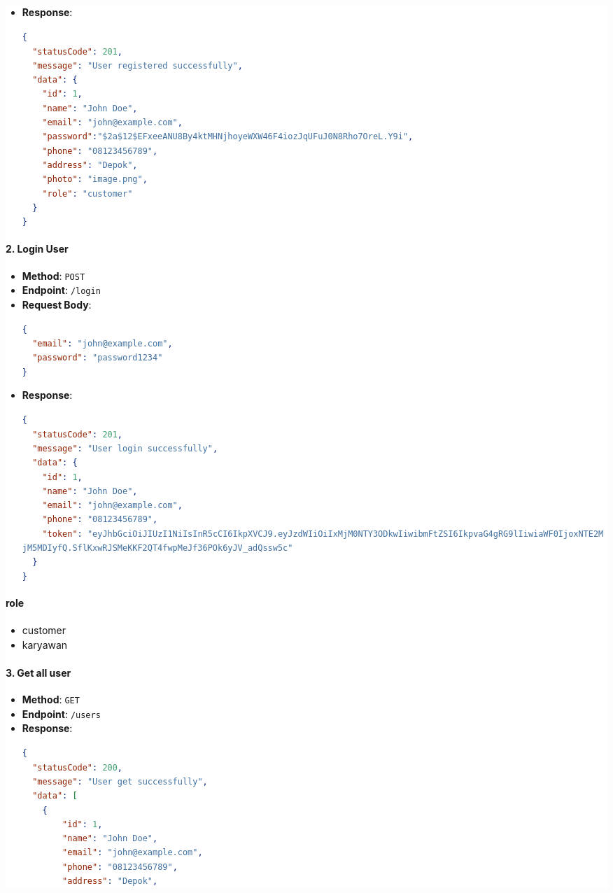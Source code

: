 
- **Response**:
    ```json
    {
      "statusCode": 201,
      "message": "User registered successfully",
      "data": {
        "id": 1,
        "name": "John Doe",
        "email": "john@example.com",
        "password":"$2a$12$EFxeeANU8By4ktMHNjhoyeWXW46F4iozJqUFuJ0N8Rho7OreL.Y9i",
        "phone": "08123456789",
        "address": "Depok",
        "photo": "image.png",
        "role": "customer"
      }
    }
    ```

#### 2. Login User
- **Method**: `POST`
- **Endpoint**: `/login`
- **Request Body**:
    ```json
    {
      "email": "john@example.com",
      "password": "password1234"
    }
    ```
- **Response**:
    ```json
    {
      "statusCode": 201,
      "message": "User login successfully",
      "data": {
        "id": 1,
        "name": "John Doe",
        "email": "john@example.com",
        "phone": "08123456789",
        "token": "eyJhbGciOiJIUzI1NiIsInR5cCI6IkpXVCJ9.eyJzdWIiOiIxMjM0NTY3ODkwIiwibmFtZSI6IkpvaG4gRG9lIiwiaWF0IjoxNTE2MjM5MDIyfQ.SflKxwRJSMeKKF2QT4fwpMeJf36POk6yJV_adQssw5c"
      }
    }
    ```

#### role
- customer
- karyawan

#### 3. Get all user
- **Method**: `GET`
- **Endpoint**: `/users`
- **Response**:
    ```json
    {
      "statusCode": 200,
      "message": "User get successfully",
      "data": [
        {
            "id": 1,
            "name": "John Doe",
            "email": "john@example.com",
            "phone": "08123456789",
            "address": "Depok",